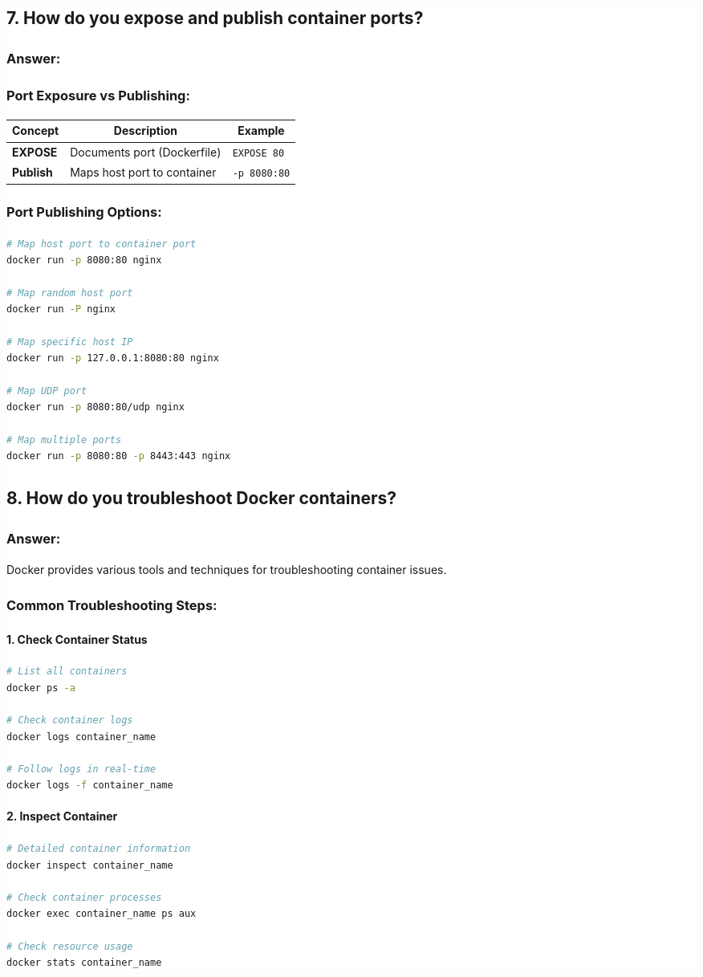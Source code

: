 ## 7. How do you expose and publish container ports?

### Answer:

### Port Exposure vs Publishing:

| Concept | Description | Example |
|---------|-------------|---------|
| **EXPOSE** | Documents port (Dockerfile) | `EXPOSE 80` |
| **Publish** | Maps host port to container | `-p 8080:80` |

### Port Publishing Options:
```bash
# Map host port to container port
docker run -p 8080:80 nginx

# Map random host port
docker run -P nginx

# Map specific host IP
docker run -p 127.0.0.1:8080:80 nginx

# Map UDP port
docker run -p 8080:80/udp nginx

# Map multiple ports
docker run -p 8080:80 -p 8443:443 nginx
```

## 8. How do you troubleshoot Docker containers?

### Answer:
Docker provides various tools and techniques for troubleshooting container issues.

### Common Troubleshooting Steps:

#### 1. Check Container Status
```bash
# List all containers
docker ps -a

# Check container logs
docker logs container_name

# Follow logs in real-time
docker logs -f container_name
```

#### 2. Inspect Container
```bash
# Detailed container information
docker inspect container_name

# Check container processes
docker exec container_name ps aux

# Check resource usage
docker stats container_name
```
